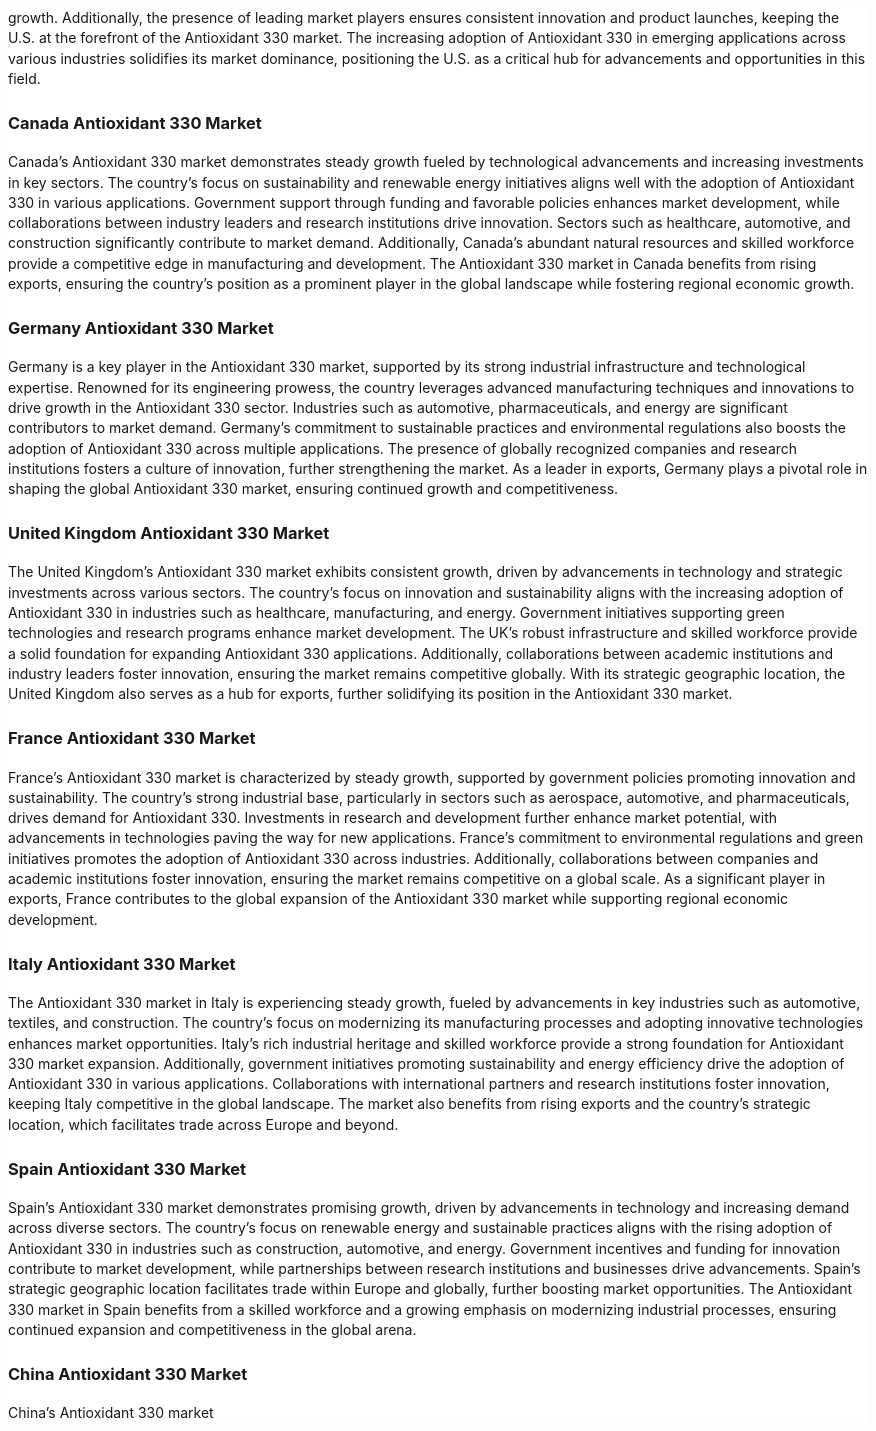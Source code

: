 growth. Additionally, the presence of leading market players ensures consistent innovation and product launches, keeping the U.S. at the forefront of the Antioxidant 330 market. The increasing adoption of Antioxidant 330 in emerging applications across various industries solidifies its market dominance, positioning the U.S. as a critical hub for advancements and opportunities in this field.</p><h3>Canada Antioxidant 330 Market</h3><p>Canada&rsquo;s Antioxidant 330 market demonstrates steady growth fueled by technological advancements and increasing investments in key sectors. The country&rsquo;s focus on sustainability and renewable energy initiatives aligns well with the adoption of Antioxidant 330 in various applications. Government support through funding and favorable policies enhances market development, while collaborations between industry leaders and research institutions drive innovation. Sectors such as healthcare, automotive, and construction significantly contribute to market demand. Additionally, Canada&rsquo;s abundant natural resources and skilled workforce provide a competitive edge in manufacturing and development. The Antioxidant 330 market in Canada benefits from rising exports, ensuring the country&rsquo;s position as a prominent player in the global landscape while fostering regional economic growth.</p><h3>Germany Antioxidant 330 Market</h3><p>Germany is a key player in the Antioxidant 330 market, supported by its strong industrial infrastructure and technological expertise. Renowned for its engineering prowess, the country leverages advanced manufacturing techniques and innovations to drive growth in the Antioxidant 330 sector. Industries such as automotive, pharmaceuticals, and energy are significant contributors to market demand. Germany&rsquo;s commitment to sustainable practices and environmental regulations also boosts the adoption of Antioxidant 330 across multiple applications. The presence of globally recognized companies and research institutions fosters a culture of innovation, further strengthening the market. As a leader in exports, Germany plays a pivotal role in shaping the global Antioxidant 330 market, ensuring continued growth and competitiveness.</p><h3>United Kingdom Antioxidant 330 Market</h3><p>The United Kingdom&rsquo;s Antioxidant 330 market exhibits consistent growth, driven by advancements in technology and strategic investments across various sectors. The country&rsquo;s focus on innovation and sustainability aligns with the increasing adoption of Antioxidant 330 in industries such as healthcare, manufacturing, and energy. Government initiatives supporting green technologies and research programs enhance market development. The UK&rsquo;s robust infrastructure and skilled workforce provide a solid foundation for expanding Antioxidant 330 applications. Additionally, collaborations between academic institutions and industry leaders foster innovation, ensuring the market remains competitive globally. With its strategic geographic location, the United Kingdom also serves as a hub for exports, further solidifying its position in the Antioxidant 330 market.</p><h3>France Antioxidant 330 Market</h3><p>France&rsquo;s Antioxidant 330 market is characterized by steady growth, supported by government policies promoting innovation and sustainability. The country&rsquo;s strong industrial base, particularly in sectors such as aerospace, automotive, and pharmaceuticals, drives demand for Antioxidant 330. Investments in research and development further enhance market potential, with advancements in technologies paving the way for new applications. France&rsquo;s commitment to environmental regulations and green initiatives promotes the adoption of Antioxidant 330 across industries. Additionally, collaborations between companies and academic institutions foster innovation, ensuring the market remains competitive on a global scale. As a significant player in exports, France contributes to the global expansion of the Antioxidant 330 market while supporting regional economic development.</p><h3>Italy Antioxidant 330 Market</h3><p>The Antioxidant 330 market in Italy is experiencing steady growth, fueled by advancements in key industries such as automotive, textiles, and construction. The country&rsquo;s focus on modernizing its manufacturing processes and adopting innovative technologies enhances market opportunities. Italy&rsquo;s rich industrial heritage and skilled workforce provide a strong foundation for Antioxidant 330 market expansion. Additionally, government initiatives promoting sustainability and energy efficiency drive the adoption of Antioxidant 330 in various applications. Collaborations with international partners and research institutions foster innovation, keeping Italy competitive in the global landscape. The market also benefits from rising exports and the country&rsquo;s strategic location, which facilitates trade across Europe and beyond.</p><h3>Spain Antioxidant 330 Market</h3><p>Spain&rsquo;s Antioxidant 330 market demonstrates promising growth, driven by advancements in technology and increasing demand across diverse sectors. The country&rsquo;s focus on renewable energy and sustainable practices aligns with the rising adoption of Antioxidant 330 in industries such as construction, automotive, and energy. Government incentives and funding for innovation contribute to market development, while partnerships between research institutions and businesses drive advancements. Spain&rsquo;s strategic geographic location facilitates trade within Europe and globally, further boosting market opportunities. The Antioxidant 330 market in Spain benefits from a skilled workforce and a growing emphasis on modernizing industrial processes, ensuring continued expansion and competitiveness in the global arena.</p><h3>China Antioxidant 330 Market</h3><p>China&rsquo;s Antioxidant 330 market